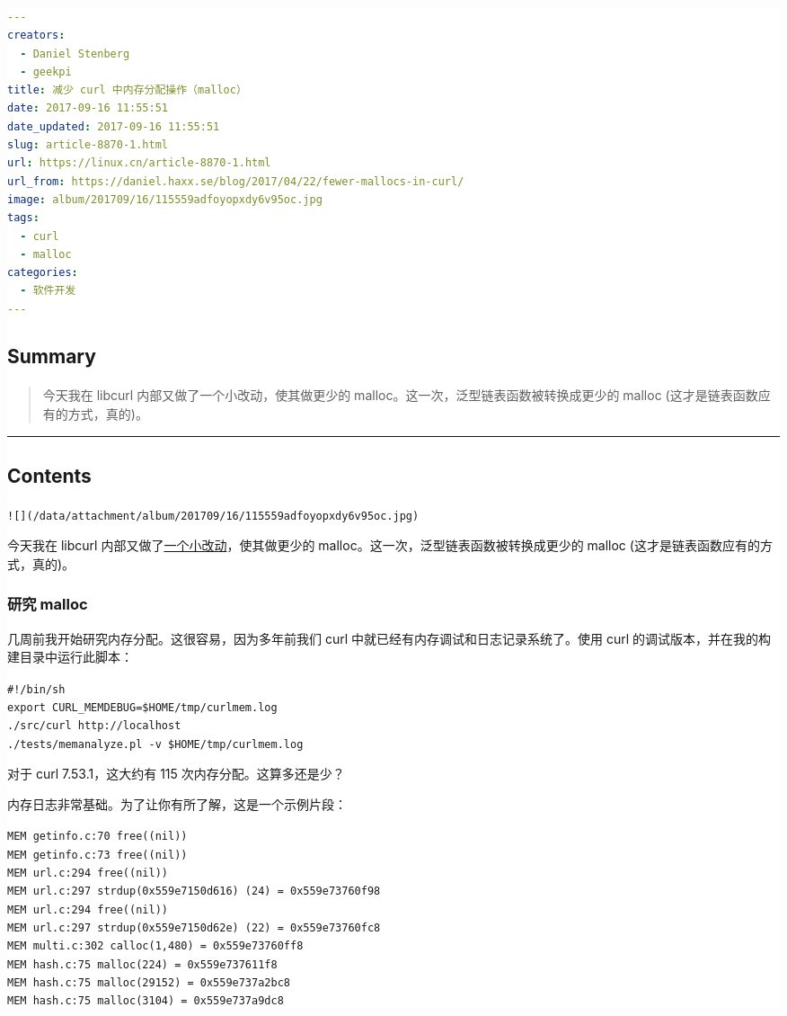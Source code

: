 ```yaml
---
creators:
  - Daniel Stenberg
  - geekpi
title: 减少 curl 中内存分配操作（malloc）
date: 2017-09-16 11:55:51
date_updated: 2017-09-16 11:55:51
slug: article-8870-1.html
url: https://linux.cn/article-8870-1.html
url_from: https://daniel.haxx.se/blog/2017/04/22/fewer-mallocs-in-curl/
image: album/201709/16/115559adfoyopxdy6v95oc.jpg
tags:
  - curl
  - malloc
categories:
  - 软件开发
---
```


## Summary

> 今天我在 libcurl 内部又做了一个小改动，使其做更少的 malloc。这一次，泛型链表函数被转换成更少的 malloc (这才是链表函数应有的方式，真的)。

***



## Contents

`![](/data/attachment/album/201709/16/115559adfoyopxdy6v95oc.jpg)`

今天我在 libcurl 内部又做了[一个小改动](https://github.com/curl/curl/commit/cbae73e1dd95946597ea74ccb580c30f78e3fa73)，使其做更少的 malloc。这一次，泛型链表函数被转换成更少的 malloc (这才是链表函数应有的方式，真的)。

### 研究 malloc

几周前我开始研究内存分配。这很容易，因为多年前我们 curl 中就已经有内存调试和日志记录系统了。使用 curl 的调试版本，并在我的构建目录中运行此脚本：

```shell
#!/bin/sh
export CURL_MEMDEBUG=$HOME/tmp/curlmem.log
./src/curl http://localhost
./tests/memanalyze.pl -v $HOME/tmp/curlmem.log
```

对于 curl 7.53.1，这大约有 115 次内存分配。这算多还是少？

内存日志非常基础。为了让你有所了解，这是一个示例片段：

```shell
MEM getinfo.c:70 free((nil))
MEM getinfo.c:73 free((nil))
MEM url.c:294 free((nil))
MEM url.c:297 strdup(0x559e7150d616) (24) = 0x559e73760f98
MEM url.c:294 free((nil))
MEM url.c:297 strdup(0x559e7150d62e) (22) = 0x559e73760fc8
MEM multi.c:302 calloc(1,480) = 0x559e73760ff8
MEM hash.c:75 malloc(224) = 0x559e737611f8
MEM hash.c:75 malloc(29152) = 0x559e737a2bc8
MEM hash.c:75 malloc(3104) = 0x559e737a9dc8
```
